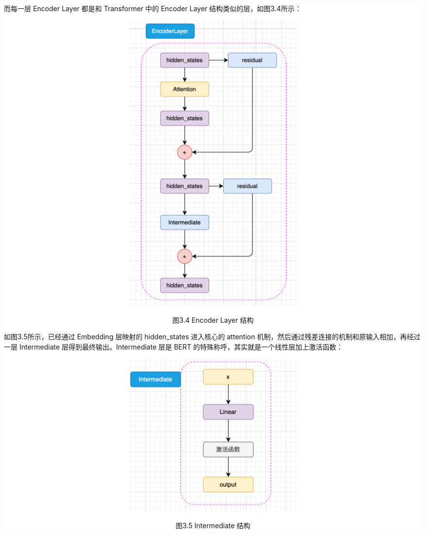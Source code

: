 而每一层 Encoder Layer 都是和 Transformer 中的 Encoder Layer 结构类似的层，如图3.4所示：

<div align="center">
  <img src="./figures/1-2.png" alt="图片描述" width="40%"/>
  <p>图3.4 Encoder Layer 结构</p>
</div>

如图3.5所示，已经通过 Embedding 层映射的 hidden_states 进入核心的 attention 机制，然后通过残差连接的机制和原输入相加，再经过一层 Intermediate 层得到最终输出。Intermediate 层是 BERT 的特殊称呼，其实就是一个线性层加上激活函数：

<div align="center">
  <img src="./figures/1-3.png" alt="图片描述" width="40%"/>
  <p>图3.5 Intermediate 结构</p>
</div>
